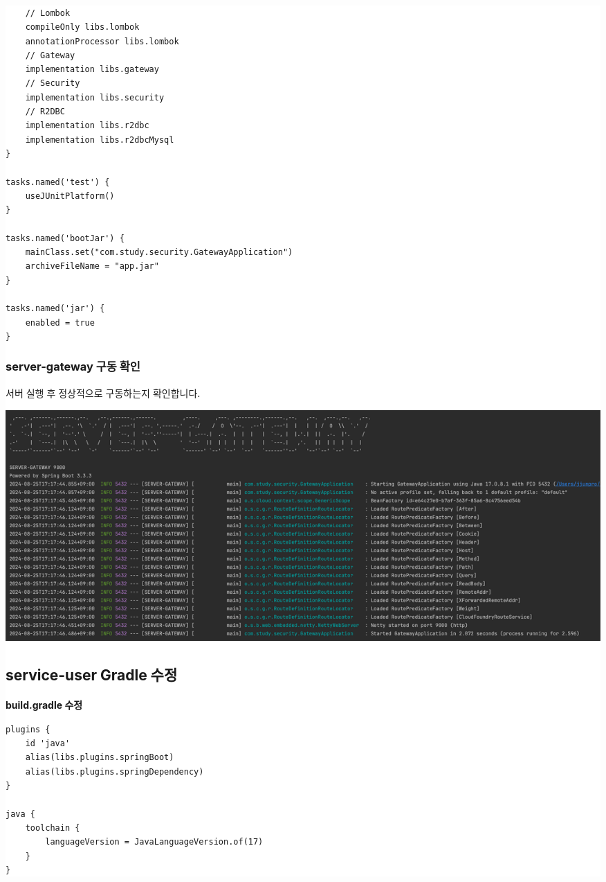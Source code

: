~~~
	// Lombok
	compileOnly libs.lombok
	annotationProcessor libs.lombok
	// Gateway
	implementation libs.gateway
	// Security
	implementation libs.security
	// R2DBC
	implementation libs.r2dbc
	implementation libs.r2dbcMysql
}

tasks.named('test') {
	useJUnitPlatform()
}

tasks.named('bootJar') {
	mainClass.set("com.study.security.GatewayApplication")
	archiveFileName = "app.jar"
}

tasks.named('jar') {
	enabled = true
}
~~~

### server-gateway 구동 확인
서버 실행 후 정상적으로 구동하는지 확인합니다.

![server-gateway_구동_확인](./images/server-gateway_구동_확인.png)

## service-user Gradle 수정
**build.gradle 수정**
~~~
plugins {
	id 'java'
	alias(libs.plugins.springBoot)
	alias(libs.plugins.springDependency)
}

java {
	toolchain {
		languageVersion = JavaLanguageVersion.of(17)
	}
}
~~~
